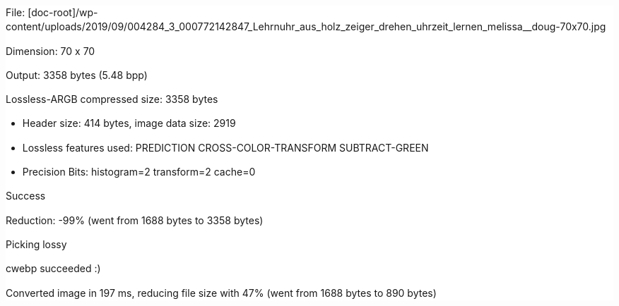 File:      [doc-root]/wp-content/uploads/2019/09/004284_3_000772142847_Lehrnuhr_aus_holz_zeiger_drehen_uhrzeit_lernen_melissa__doug-70x70.jpg

Dimension: 70 x 70

Output:    3358 bytes (5.48 bpp)

Lossless-ARGB compressed size: 3358 bytes

  * Header size: 414 bytes, image data size: 2919

  * Lossless features used: PREDICTION CROSS-COLOR-TRANSFORM SUBTRACT-GREEN

  * Precision Bits: histogram=2 transform=2 cache=0


Success

Reduction: -99% (went from 1688 bytes to 3358 bytes)


Picking lossy

cwebp succeeded :)


Converted image in 197 ms, reducing file size with 47% (went from 1688 bytes to 890 bytes)

